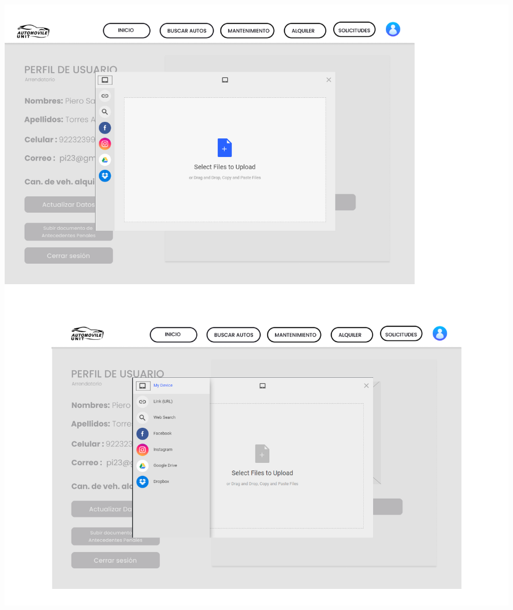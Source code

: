 <img src="./capitulo4/imagenes_web_desing/perfi6.png" alt="Imagen centrada" width="700" height="500"/>
<p>

<p align="center">
<img src="./capitulo4/imagenes_web_desing/perfi7.png" alt="Imagen centrada" width="700" height="500"/>
<p>
<p align="center">